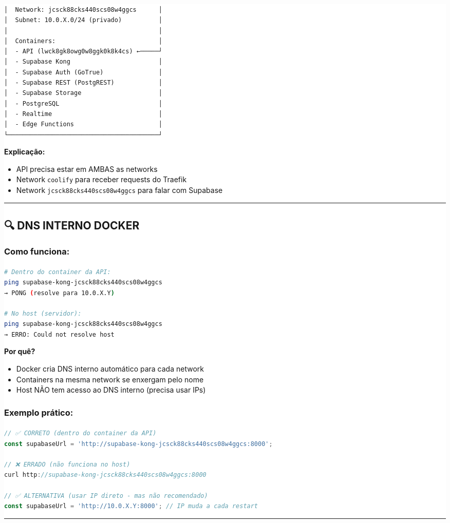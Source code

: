 ```
│  Network: jcsck88cks440scs08w4ggcs      │
│  Subnet: 10.0.X.0/24 (privado)          │
│                                         │
│  Containers:                            │
│  - API (lwck8gk8owg0w8ggk0k8k4cs) ←─────┘
│  - Supabase Kong                        │
│  - Supabase Auth (GoTrue)               │
│  - Supabase REST (PostgREST)            │
│  - Supabase Storage                     │
│  - PostgreSQL                           │
│  - Realtime                             │
│  - Edge Functions                       │
└─────────────────────────────────────────┘
```

**Explicação:**
- API precisa estar em AMBAS as networks
- Network `coolify` para receber requests do Traefik
- Network `jcsck88cks440scs08w4ggcs` para falar com Supabase

---

## 🔍 DNS INTERNO DOCKER

### **Como funciona:**

```bash
# Dentro do container da API:
ping supabase-kong-jcsck88cks440scs08w4ggcs
→ PONG (resolve para 10.0.X.Y)

# No host (servidor):
ping supabase-kong-jcsck88cks440scs08w4ggcs
→ ERRO: Could not resolve host
```

**Por quê?**
- Docker cria DNS interno automático para cada network
- Containers na mesma network se enxergam pelo nome
- Host NÃO tem acesso ao DNS interno (precisa usar IPs)

### **Exemplo prático:**

```javascript
// ✅ CORRETO (dentro do container da API)
const supabaseUrl = 'http://supabase-kong-jcsck88cks440scs08w4ggcs:8000';

// ❌ ERRADO (não funciona no host)
curl http://supabase-kong-jcsck88cks440scs08w4ggcs:8000

// ✅ ALTERNATIVA (usar IP direto - mas não recomendado)
const supabaseUrl = 'http://10.0.X.Y:8000'; // IP muda a cada restart
```

---
